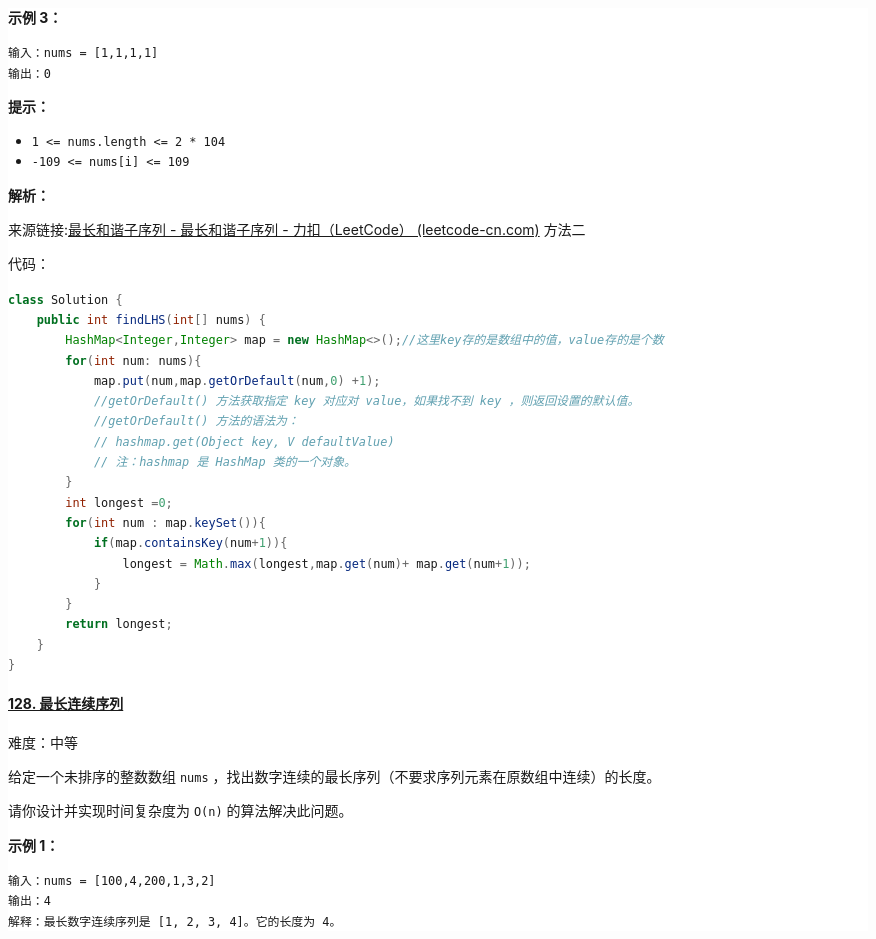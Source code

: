 **示例 3：**

```
输入：nums = [1,1,1,1]
输出：0
```

 

**提示：**

- `1 <= nums.length <= 2 * 104`
- `-109 <= nums[i] <= 109`

**解析：**

来源链接:[最长和谐子序列 - 最长和谐子序列 - 力扣（LeetCode） (leetcode-cn.com)](https://leetcode-cn.com/problems/longest-harmonious-subsequence/solution/zui-chang-he-xie-zi-xu-lie-by-leetcode/)  方法二

代码：

```java
class Solution {
    public int findLHS(int[] nums) {
        HashMap<Integer,Integer> map = new HashMap<>();//这里key存的是数组中的值，value存的是个数
        for(int num: nums){
            map.put(num,map.getOrDefault(num,0) +1);
            //getOrDefault() 方法获取指定 key 对应对 value，如果找不到 key ，则返回设置的默认值。
            //getOrDefault() 方法的语法为：
            // hashmap.get(Object key, V defaultValue)
            // 注：hashmap 是 HashMap 类的一个对象。
        }
        int longest =0;
        for(int num : map.keySet()){
            if(map.containsKey(num+1)){
                longest = Math.max(longest,map.get(num)+ map.get(num+1));
            }
        }
        return longest;
    }
}
```

#### [128. 最长连续序列](https://leetcode-cn.com/problems/longest-consecutive-sequence/)

难度：中等

给定一个未排序的整数数组 `nums` ，找出数字连续的最长序列（不要求序列元素在原数组中连续）的长度。

请你设计并实现时间复杂度为 `O(n)` 的算法解决此问题。

 

**示例 1：**

```
输入：nums = [100,4,200,1,3,2]
输出：4
解释：最长数字连续序列是 [1, 2, 3, 4]。它的长度为 4。
```
